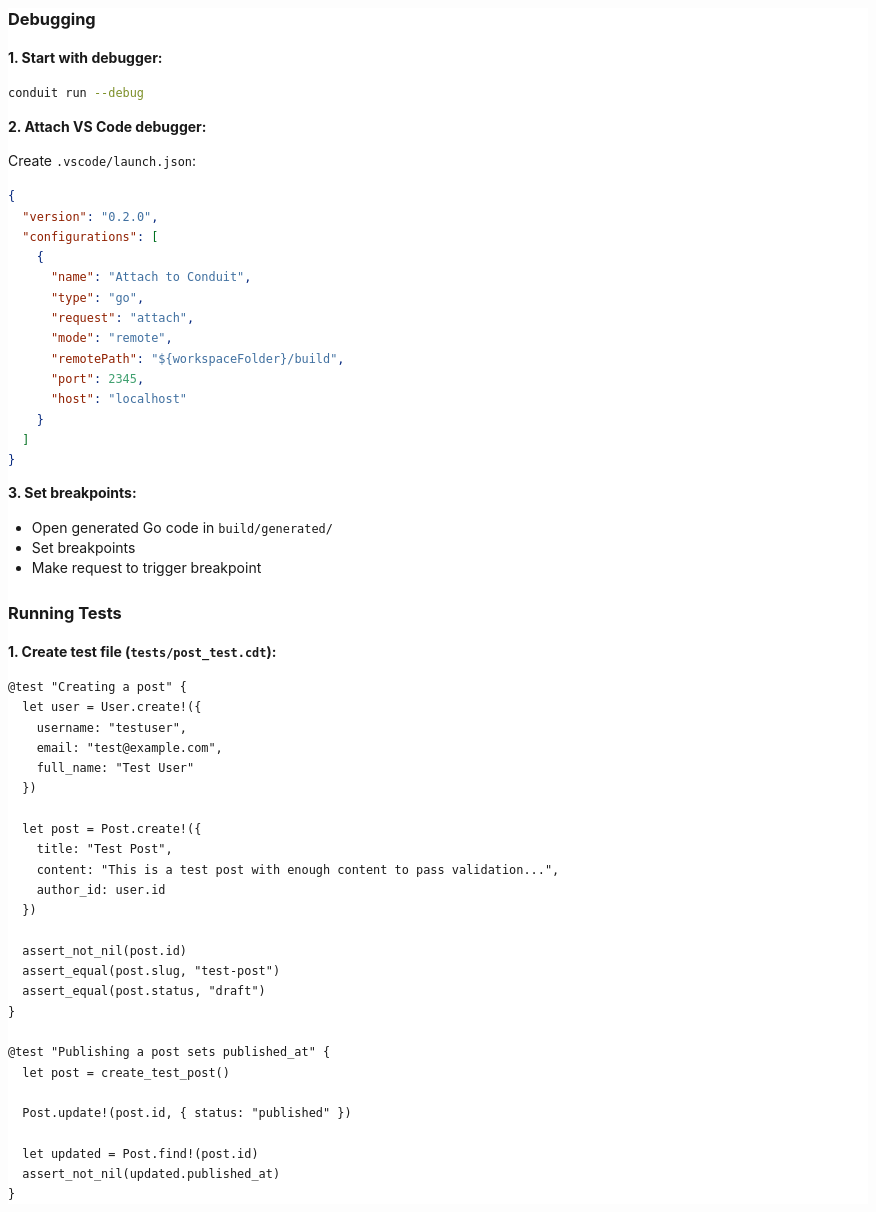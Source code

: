 ### Debugging

**1. Start with debugger:**

```bash
conduit run --debug
```

**2. Attach VS Code debugger:**

Create `.vscode/launch.json`:

```json
{
  "version": "0.2.0",
  "configurations": [
    {
      "name": "Attach to Conduit",
      "type": "go",
      "request": "attach",
      "mode": "remote",
      "remotePath": "${workspaceFolder}/build",
      "port": 2345,
      "host": "localhost"
    }
  ]
}
```

**3. Set breakpoints:**
- Open generated Go code in `build/generated/`
- Set breakpoints
- Make request to trigger breakpoint

### Running Tests

**1. Create test file (`tests/post_test.cdt`):**

```conduit
@test "Creating a post" {
  let user = User.create!({
    username: "testuser",
    email: "test@example.com",
    full_name: "Test User"
  })

  let post = Post.create!({
    title: "Test Post",
    content: "This is a test post with enough content to pass validation...",
    author_id: user.id
  })

  assert_not_nil(post.id)
  assert_equal(post.slug, "test-post")
  assert_equal(post.status, "draft")
}

@test "Publishing a post sets published_at" {
  let post = create_test_post()

  Post.update!(post.id, { status: "published" })

  let updated = Post.find!(post.id)
  assert_not_nil(updated.published_at)
}
```
